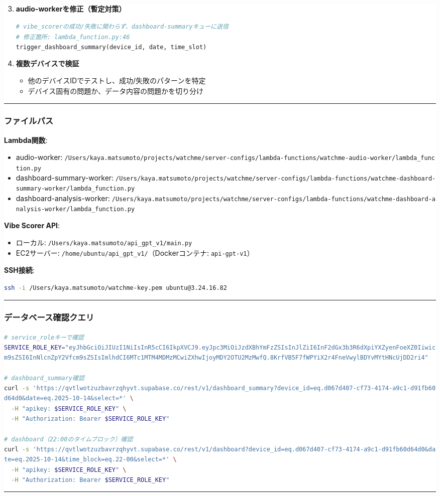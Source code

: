 3. **audio-workerを修正（暫定対策）**
   ```python
   # vibe_scorerの成功/失敗に関わらず、dashboard-summaryキューに送信
   # 修正箇所: lambda_function.py:46
   trigger_dashboard_summary(device_id, date, time_slot)
   ```

4. **複数デバイスで検証**
   - 他のデバイスIDでテストし、成功/失敗のパターンを特定
   - デバイス固有の問題か、データ内容の問題かを切り分け

---

### ファイルパス

**Lambda関数**:
- audio-worker: `/Users/kaya.matsumoto/projects/watchme/server-configs/lambda-functions/watchme-audio-worker/lambda_function.py`
- dashboard-summary-worker: `/Users/kaya.matsumoto/projects/watchme/server-configs/lambda-functions/watchme-dashboard-summary-worker/lambda_function.py`
- dashboard-analysis-worker: `/Users/kaya.matsumoto/projects/watchme/server-configs/lambda-functions/watchme-dashboard-analysis-worker/lambda_function.py`

**Vibe Scorer API**:
- ローカル: `/Users/kaya.matsumoto/api_gpt_v1/main.py`
- EC2サーバー: `/home/ubuntu/api_gpt_v1/`（Dockerコンテナ: `api-gpt-v1`）

**SSH接続**:
```bash
ssh -i /Users/kaya.matsumoto/watchme-key.pem ubuntu@3.24.16.82
```

---

### データベース確認クエリ

```bash
# service_roleキーで確認
SERVICE_ROLE_KEY="eyJhbGciOiJIUzI1NiIsInR5cCI6IkpXVCJ9.eyJpc3MiOiJzdXBhYmFzZSIsInJlZiI6InF2dGx3b3R6dXpiYXZyenFoeXZ0Iiwicm9sZSI6InNlcnZpY2Vfcm9sZSIsImlhdCI6MTc1MTM4MDMzMCwiZXhwIjoyMDY2OTU2MzMwfQ.8KrfVB5F7fWPYiX2r4FneVwylBDYvMYtHNcUjDD2ri4"

# dashboard_summary確認
curl -s 'https://qvtlwotzuzbavrzqhyvt.supabase.co/rest/v1/dashboard_summary?device_id=eq.d067d407-cf73-4174-a9c1-d91fb60d64d0&date=eq.2025-10-14&select=*' \
  -H "apikey: $SERVICE_ROLE_KEY" \
  -H "Authorization: Bearer $SERVICE_ROLE_KEY"

# dashboard（22:00のタイムブロック）確認
curl -s 'https://qvtlwotzuzbavrzqhyvt.supabase.co/rest/v1/dashboard?device_id=eq.d067d407-cf73-4174-a9c1-d91fb60d64d0&date=eq.2025-10-14&time_block=eq.22-00&select=*' \
  -H "apikey: $SERVICE_ROLE_KEY" \
  -H "Authorization: Bearer $SERVICE_ROLE_KEY"
```

---